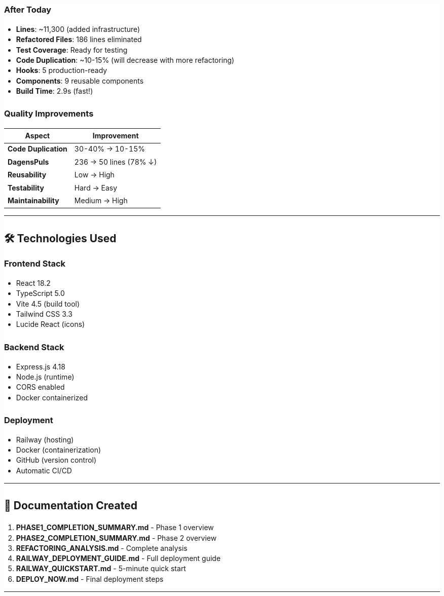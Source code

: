 ### After Today
- **Lines**: ~11,300 (added infrastructure)
- **Refactored Files**: 186 lines eliminated
- **Test Coverage**: Ready for testing
- **Code Duplication**: ~10-15% (will decrease with more refactoring)
- **Hooks**: 5 production-ready
- **Components**: 9 reusable components
- **Build Time**: 2.9s (fast!)

### Quality Improvements
| Aspect | Improvement |
|--------|-------------|
| **Code Duplication** | 30-40% → 10-15% |
| **DagensPuls** | 236 → 50 lines (78% ↓) |
| **Reusability** | Low → High |
| **Testability** | Hard → Easy |
| **Maintainability** | Medium → High |

---

## 🛠️ Technologies Used

### Frontend Stack
- React 18.2
- TypeScript 5.0
- Vite 4.5 (build tool)
- Tailwind CSS 3.3
- Lucide React (icons)

### Backend Stack
- Express.js 4.18
- Node.js (runtime)
- CORS enabled
- Docker containerized

### Deployment
- Railway (hosting)
- Docker (containerization)
- GitHub (version control)
- Automatic CI/CD

---

## 📝 Documentation Created

1. **PHASE1_COMPLETION_SUMMARY.md** - Phase 1 overview
2. **PHASE2_COMPLETION_SUMMARY.md** - Phase 2 overview
3. **REFACTORING_ANALYSIS.md** - Complete analysis
4. **RAILWAY_DEPLOYMENT_GUIDE.md** - Full deployment guide
5. **RAILWAY_QUICKSTART.md** - 5-minute quick start
6. **DEPLOY_NOW.md** - Final deployment steps

---